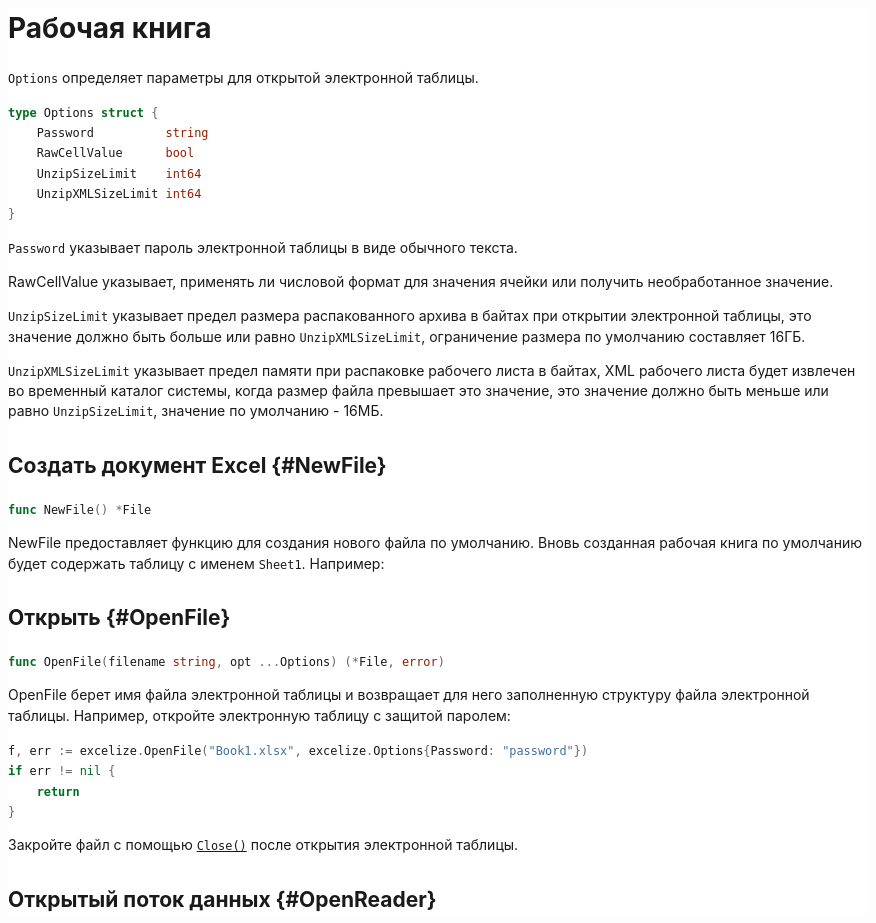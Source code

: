 # Рабочая книга

`Options` определяет параметры для открытой электронной таблицы.

```go
type Options struct {
    Password          string
    RawCellValue      bool
    UnzipSizeLimit    int64
    UnzipXMLSizeLimit int64
}
```

`Password` указывает пароль электронной таблицы в виде обычного текста.

RawCellValue указывает, применять ли числовой формат для значения ячейки или получить необработанное значение.

`UnzipSizeLimit` указывает предел размера распакованного архива в байтах при открытии электронной таблицы, это значение должно быть больше или равно `UnzipXMLSizeLimit`, ограничение размера по умолчанию составляет 16ГБ.

`UnzipXMLSizeLimit` указывает предел памяти при распаковке рабочего листа в байтах, XML рабочего листа будет извлечен во временный каталог системы, когда размер файла превышает это значение, это значение должно быть меньше или равно `UnzipSizeLimit`, значение по умолчанию - 16МБ.

## Создать документ Excel {#NewFile}

```go
func NewFile() *File
```

NewFile предоставляет функцию для создания нового файла по умолчанию. Вновь созданная рабочая книга по умолчанию будет содержать таблицу с именем `Sheet1`. Например:

## Открыть {#OpenFile}

```go
func OpenFile(filename string, opt ...Options) (*File, error)
```

OpenFile берет имя файла электронной таблицы и возвращает для него заполненную структуру файла электронной таблицы. Например, откройте электронную таблицу с защитой паролем:

```go
f, err := excelize.OpenFile("Book1.xlsx", excelize.Options{Password: "password"})
if err != nil {
    return
}
```

Закройте файл с помощью [`Close()`](workbook.md#Close) после открытия электронной таблицы.

## Открытый поток данных {#OpenReader}
